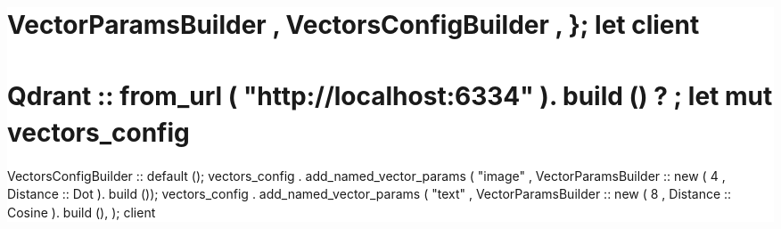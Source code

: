 VectorParamsBuilder
,
VectorsConfigBuilder
,
};
let
client
=
Qdrant
::
from_url
(
"http://localhost:6334"
).
build
()
?
;
let
mut
vectors_config
=
VectorsConfigBuilder
::
default
();
vectors_config
.
add_named_vector_params
(
"image"
,
VectorParamsBuilder
::
new
(
4
,
Distance
::
Dot
).
build
());
vectors_config
.
add_named_vector_params
(
"text"
,
VectorParamsBuilder
::
new
(
8
,
Distance
::
Cosine
).
build
(),
);
client